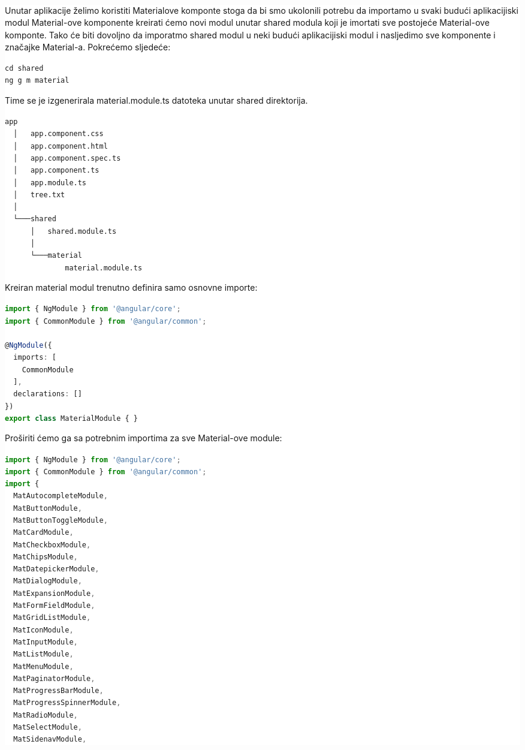Unutar aplikacije želimo koristiti Materialove komponte stoga da bi smo ukolonili potrebu da importamo u svaki budući aplikacijiski modul Material-ove komponente kreirati ćemo novi modul unutar shared modula koji je imortati sve postojeće Material-ove komponte. Tako će biti dovoljno da imporatmo shared modul u neki budući aplikacijiski modul i nasljedimo sve komponente i značajke Material-a. Pokrećemo sljedeće:
```
cd shared  
ng g m material
```
Time se je izgenerirala material.module.ts datoteka unutar shared direktorija.
```
app
  │   app.component.css
  │   app.component.html
  │   app.component.spec.ts
  │   app.component.ts
  │   app.module.ts
  │   tree.txt
  │   
  └───shared
      │   shared.module.ts
      │   
      └───material
              material.module.ts
```
Kreiran material modul trenutno definira samo osnovne importe:
```typescript
import { NgModule } from '@angular/core';
import { CommonModule } from '@angular/common';

@NgModule({
  imports: [
    CommonModule
  ],
  declarations: []
})
export class MaterialModule { }
```

Proširiti ćemo ga sa potrebnim importima za sve Material-ove module:
```typescript
import { NgModule } from '@angular/core';
import { CommonModule } from '@angular/common';
import {
  MatAutocompleteModule,
  MatButtonModule,
  MatButtonToggleModule,
  MatCardModule,
  MatCheckboxModule,
  MatChipsModule,
  MatDatepickerModule,
  MatDialogModule,
  MatExpansionModule,
  MatFormFieldModule,
  MatGridListModule,
  MatIconModule,
  MatInputModule,
  MatListModule,
  MatMenuModule,
  MatPaginatorModule,
  MatProgressBarModule,
  MatProgressSpinnerModule,
  MatRadioModule,
  MatSelectModule,
  MatSidenavModule,
```